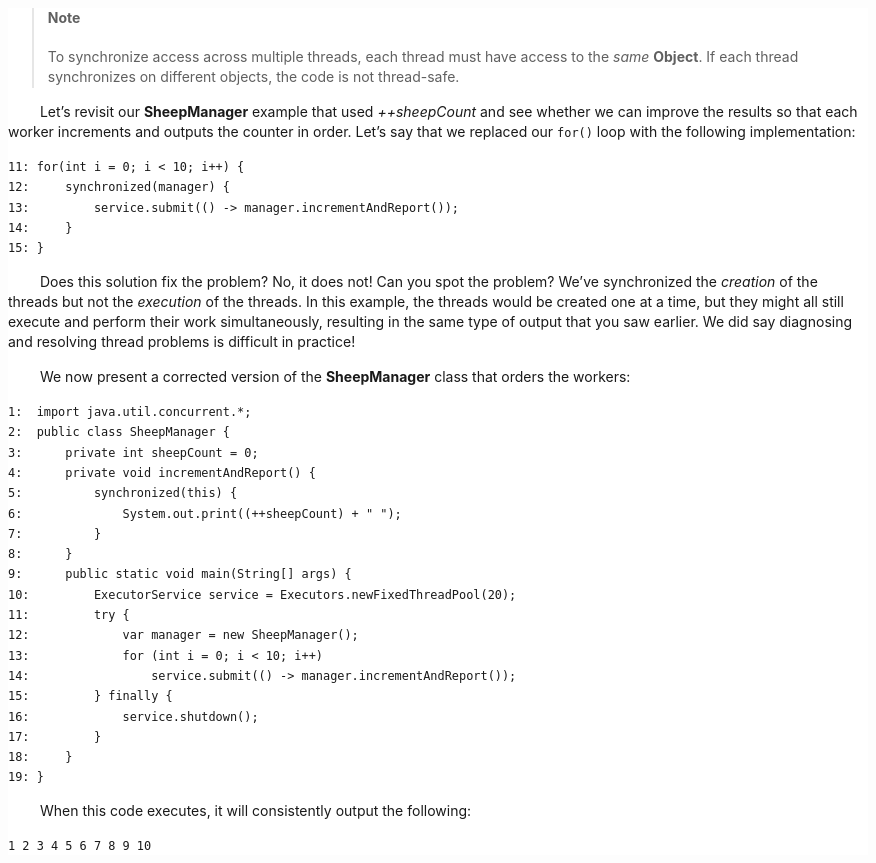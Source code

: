 > #### Note
> To synchronize access across multiple threads, each thread must have
access to the _same_ **Object**. If each thread synchronizes on different
objects, the code is not thread-safe.

&emsp;&emsp;
Let’s revisit our **SheepManager** example that used _++sheepCount_ and see whether we
can improve the results so that each worker increments and outputs the counter in order.
Let’s say that we replaced our `for()` loop with the following implementation:

```
11: for(int i = 0; i < 10; i++) {
12:     synchronized(manager) {
13:         service.submit(() -> manager.incrementAndReport());
14:     }
15: }
```

&emsp;&emsp;
Does this solution fix the problem? No, it does not! Can you spot the problem? We’ve
synchronized the _creation_ of the threads but not the _execution_ of the threads. In this
example, the threads would be created one at a time, but they might all still execute and 
perform their work simultaneously, resulting in the same type of output that you saw earlier. We
did say diagnosing and resolving thread problems is difficult in practice! <br />

&emsp;&emsp;
We now present a corrected version of the **SheepManager** class that orders the workers:

```
1:  import java.util.concurrent.*;
2:  public class SheepManager {
3:      private int sheepCount = 0;
4:      private void incrementAndReport() {
5:          synchronized(this) {
6:              System.out.print((++sheepCount) + " ");
7:          }
8:      }
9:      public static void main(String[] args) {
10:         ExecutorService service = Executors.newFixedThreadPool(20);
11:         try {
12:             var manager = new SheepManager();
13:             for (int i = 0; i < 10; i++)
14:                 service.submit(() -> manager.incrementAndReport());
15:         } finally {
16:             service.shutdown();
17:         }
18:     }
19: }
```

&emsp;&emsp;
When this code executes, it will consistently output the following:

```
1 2 3 4 5 6 7 8 9 10
```
